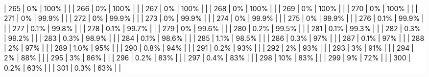 | 265 | 0% | 100% |  |
| 266 | 0% | 100% |  |
| 267 | 0% | 100% |  |
| 268 | 0% | 100% |  |
| 269 | 0% | 100% |  |
| 270 | 0% | 100% |  |
| 271 | 0% | 99.9% |  |
| 272 | 0% | 99.9% |  |
| 273 | 0% | 99.9% |  |
| 274 | 0% | 99.9% |  |
| 275 | 0% | 99.9% |  |
| 276 | 0.1% | 99.9% |  |
| 277 | 0.1% | 99.8% |  |
| 278 | 0.1% | 99.7% |  |
| 279 | 0% | 99.6% |  |
| 280 | 0.2% | 99.5% |  |
| 281 | 0.1% | 99.3% |  |
| 282 | 0.3% | 99.2% |  |
| 283 | 0.3% | 98.9% |  |
| 284 | 0.1% | 98.6% |  |
| 285 | 1.1% | 98.5% |  |
| 286 | 0.3% | 97% |  |
| 287 | 0.1% | 97% |  |
| 288 | 2% | 97% |  |
| 289 | 1.0% | 95% |  |
| 290 | 0.8% | 94% |  |
| 291 | 0.2% | 93% |  |
| 292 | 2% | 93% |  |
| 293 | 3% | 91% |  |
| 294 | 2% | 88% |  |
| 295 | 3% | 86% |  |
| 296 | 0.2% | 83% |  |
| 297 | 0.4% | 83% |  |
| 298 | 10% | 83% |  |
| 299 | 9% | 72% |  |
| 300 | 0.2% | 63% |  |
| 301 | 0.3% | 63% |  |